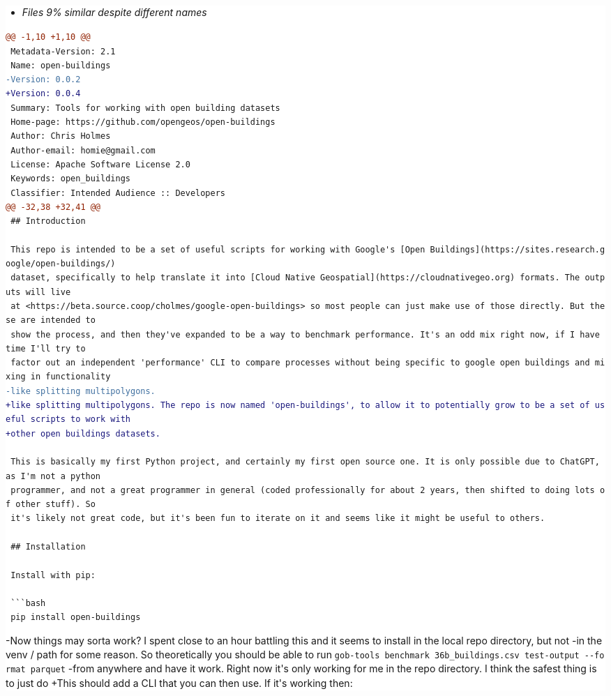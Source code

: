  * *Files 9% similar despite different names*

```diff
@@ -1,10 +1,10 @@
 Metadata-Version: 2.1
 Name: open-buildings
-Version: 0.0.2
+Version: 0.0.4
 Summary: Tools for working with open building datasets
 Home-page: https://github.com/opengeos/open-buildings
 Author: Chris Holmes
 Author-email: homie@gmail.com
 License: Apache Software License 2.0
 Keywords: open_buildings
 Classifier: Intended Audience :: Developers
@@ -32,38 +32,41 @@
 ## Introduction
 
 This repo is intended to be a set of useful scripts for working with Google's [Open Buildings](https://sites.research.google/open-buildings/)
 dataset, specifically to help translate it into [Cloud Native Geospatial](https://cloudnativegeo.org) formats. The outputs will live
 at <https://beta.source.coop/cholmes/google-open-buildings> so most people can just make use of those directly. But these are intended to
 show the process, and then they've expanded to be a way to benchmark performance. It's an odd mix right now, if I have time I'll try to
 factor out an independent 'performance' CLI to compare processes without being specific to google open buildings and mixing in functionality
-like splitting multipolygons.
+like splitting multipolygons. The repo is now named 'open-buildings', to allow it to potentially grow to be a set of useful scripts to work with
+other open buildings datasets.
 
 This is basically my first Python project, and certainly my first open source one. It is only possible due to ChatGPT, as I'm not a python
 programmer, and not a great programmer in general (coded professionally for about 2 years, then shifted to doing lots of other stuff). So
 it's likely not great code, but it's been fun to iterate on it and seems like it might be useful to others.
 
 ## Installation
 
 Install with pip:
 
 ```bash
 pip install open-buildings
 ```
 
-Now things may sorta work? I spent close to an hour battling this and it seems to install in the local repo directory, but not
-in the venv / path for some reason. So theoretically you should be able to run `gob-tools benchmark 36b_buildings.csv test-output --format parquet`
-from anywhere and have it work. Right now it's only working for me in the repo directory. I think the safest thing is to just do
+This should add a CLI that you can then use. If it's working then:
 